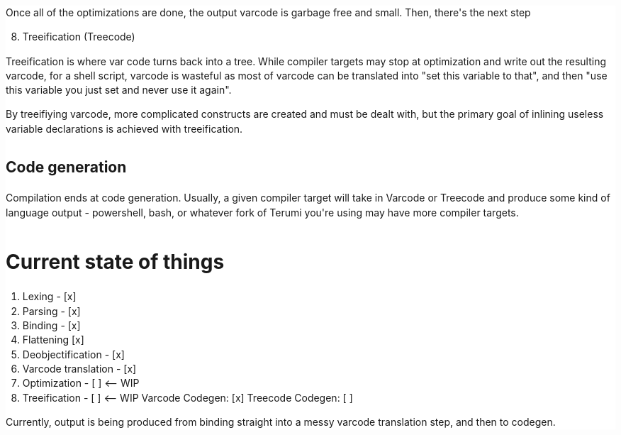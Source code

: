 Once all of the optimizations are done, the output varcode is garbage free and small. Then, there's the next step

8. Treeification (Treecode)

Treeification is where var code turns back into a tree. While compiler targets may stop at optimization and write out the resulting varcode, for a shell script, varcode is wasteful as most of varcode can be translated into "set this variable to that", and then "use this variable you just set and never use it again".

By treeifiying varcode, more complicated constructs are created and must be dealt with, but the primary goal of inlining useless variable declarations is achieved with treeification.

## Code generation

Compilation ends at code generation. Usually, a given compiler target will take in Varcode or Treecode and produce some kind of language output - powershell, bash, or whatever fork of Terumi you're using may have more compiler targets.

# Current state of things

1. Lexing - [x]
2. Parsing - [x]
3. Binding - [x]
4. Flattening [x]
5. Deobjectification - [x]
6. Varcode translation - [x]
7. Optimization - [ ] <-- WIP
8. Treeification - [ ] <-- WIP
Varcode Codegen: [x]
Treecode Codegen: [ ]

Currently, output is being produced from binding straight into a messy varcode translation step, and then to codegen.
